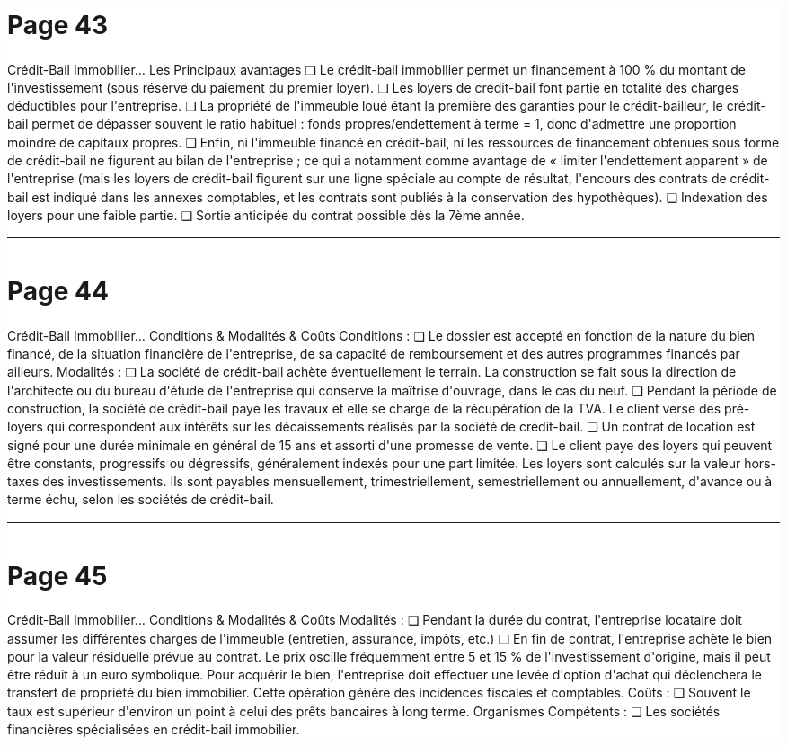 
# Page 43

Crédit-Bail Immobilier… Les Principaux avantages
❑ Le crédit-bail immobilier permet un financement à 100 % du montant de l'investissement (sous
réserve du paiement du premier loyer).
❑ Les loyers de crédit-bail font partie en totalité des charges déductibles pour l'entreprise.
❑ La propriété de l'immeuble loué étant la première des garanties pour le crédit-bailleur, le crédit-bail
permet de dépasser souvent le ratio habituel : fonds propres/endettement à terme = 1, donc
d'admettre une proportion moindre de capitaux propres.
❑ Enfin, ni l'immeuble financé en crédit-bail, ni les ressources de financement obtenues sous forme de
crédit-bail ne figurent au bilan de l'entreprise ; ce qui a notamment comme avantage de « limiter
l'endettement apparent » de l'entreprise (mais les loyers de crédit-bail figurent sur une ligne
spéciale au compte de résultat, l'encours des contrats de crédit-bail est indiqué dans les annexes
comptables, et les contrats sont publiés à la conservation des hypothèques).
❑ Indexation des loyers pour une faible partie.
❑ Sortie anticipée du contrat possible dès la 7ème année.

---

# Page 44

Crédit-Bail Immobilier… Conditions & Modalités & Coûts
Conditions :
❑ Le dossier est accepté en fonction de la nature du bien financé, de la situation financière de
l'entreprise, de sa capacité de remboursement et des autres programmes financés par ailleurs.
Modalités :
❑ La société de crédit-bail achète éventuellement le terrain. La construction se fait sous la direction
de l'architecte ou du bureau d'étude de l'entreprise qui conserve la maîtrise d'ouvrage, dans le
cas du neuf.
❑ Pendant la période de construction, la société de crédit-bail paye les travaux et elle se charge de
la récupération de la TVA. Le client verse des pré-loyers qui correspondent aux intérêts sur les
décaissements réalisés par la société de crédit-bail.
❑ Un contrat de location est signé pour une durée minimale en général de 15 ans et assorti d'une
promesse de vente.
❑ Le client paye des loyers qui peuvent être constants, progressifs ou dégressifs, généralement
indexés pour une part limitée. Les loyers sont calculés sur la valeur hors-taxes des
investissements. Ils sont payables mensuellement, trimestriellement, semestriellement ou
annuellement, d'avance ou à terme échu, selon les sociétés de crédit-bail.

---

# Page 45

Crédit-Bail Immobilier… Conditions & Modalités & Coûts
Modalités :
❑ Pendant la durée du contrat, l'entreprise locataire doit assumer les différentes charges de
l'immeuble (entretien, assurance, impôts, etc.)
❑ En fin de contrat, l'entreprise achète le bien pour la valeur résiduelle prévue au contrat. Le prix
oscille fréquemment entre 5 et 15 % de l'investissement d'origine, mais il peut être réduit à un
euro symbolique. Pour acquérir le bien, l'entreprise doit effectuer une levée d'option d'achat qui
déclenchera le transfert de propriété du bien immobilier. Cette opération génère des incidences
fiscales et comptables.
Coûts :
❑ Souvent le taux est supérieur d'environ un point à celui des prêts bancaires à long terme.
Organismes Compétents :
❑ Les sociétés financières spécialisées en crédit-bail immobilier.